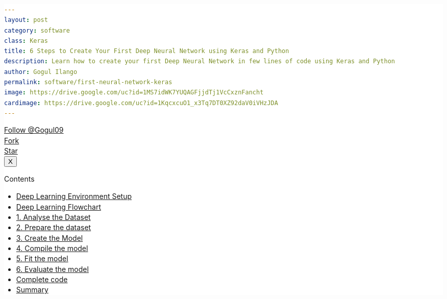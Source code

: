 ```yaml
---
layout: post
category: software
class: Keras
title: 6 Steps to Create Your First Deep Neural Network using Keras and Python
description: Learn how to create your first Deep Neural Network in few lines of code using Keras and Python
author: Gogul Ilango
permalink: software/first-neural-network-keras
image: https://drive.google.com/uc?id=1MS7idWK7YUQAGFjjdTj1VcCxznFancht
cardimage: https://drive.google.com/uc?id=1KqcxcuO1_x3Tq7DT0XZ92daV0iVHzJDA
---
```


<div class="git-showcase">
  <div>
    <a class="github-button" href="https://github.com/Gogul09" data-show-count="true" aria-label="Follow @Gogul09 on GitHub">Follow @Gogul09</a>
  </div>

  <div>
    <a class="github-button" href="https://github.com/Gogul09/deep-learning-fundamentals/fork" data-icon="octicon-repo-forked" data-show-count="true" aria-label="Fork Gogul09/deep-learning-fundamentals on GitHub">Fork</a>
  </div>

  <div>
    <a class="github-button" href="https://github.com/Gogul09/deep-learning-fundamentals" data-icon="octicon-star" data-show-count="true" aria-label="Star Gogul09/deep-learning-fundamentals on GitHub">Star</a>
  </div>  
</div>

<div class="sidebar_tracker" id="sidebar_tracker">
  <button onclick="closeSidebar('sidebar_tracker_content')">X</button>
  <p onclick="showSidebar('sidebar_tracker_content')">Contents</p>
  <ul id="sidebar_tracker_content">
    <li><a class="sidebar_links" onclick="handleSideBarLinks(this.id)" id="link_1" href="#deep-learning-environment-setup">Deep Learning Environment Setup</a></li>
    <li><a class="sidebar_links" onclick="handleSideBarLinks(this.id)" id="link_2" href="#deep-learning-flowchart">Deep Learning Flowchart</a></li>
    <li><a class="sidebar_links" onclick="handleSideBarLinks(this.id)" id="link_3" href="#analyse-the-dataset">1. Analyse the Dataset</a></li>
    <li><a class="sidebar_links" onclick="handleSideBarLinks(this.id)" id="link_4" href="#prepare-the-dataset">2. Prepare the dataset</a></li>
    <li><a class="sidebar_links" onclick="handleSideBarLinks(this.id)" id="link_5" href="#create-the-model">3. Create the Model</a></li>
    <li><a class="sidebar_links" onclick="handleSideBarLinks(this.id)" id="link_6" href="#compile-the-model">4. Compile the model</a></li>
    <li><a class="sidebar_links" onclick="handleSideBarLinks(this.id)" id="link_7" href="#fit-the-model">5. Fit the model</a></li>
    <li><a class="sidebar_links" onclick="handleSideBarLinks(this.id)" id="link_8" href="#evaluate-the-model">6. Evaluate the model</a></li>
    <li><a class="sidebar_links" onclick="handleSideBarLinks(this.id)" id="link_9" href="#complete-code">Complete code</a></li>
    <li><a class="sidebar_links" onclick="handleSideBarLinks(this.id)" id="link_10" href="#summary">Summary</a></li>
  </ul>
</div>
